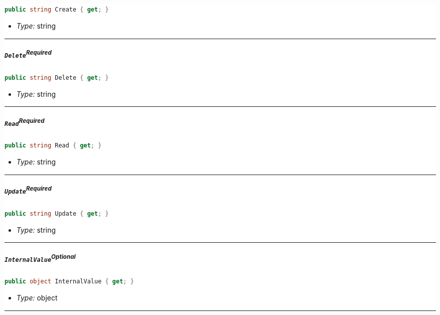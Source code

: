```csharp
public string Create { get; }
```

- *Type:* string

---

##### `Delete`<sup>Required</sup> <a name="Delete" id="@cdktf/provider-azurerm.functionAppFunction.FunctionAppFunctionTimeoutsOutputReference.property.delete"></a>

```csharp
public string Delete { get; }
```

- *Type:* string

---

##### `Read`<sup>Required</sup> <a name="Read" id="@cdktf/provider-azurerm.functionAppFunction.FunctionAppFunctionTimeoutsOutputReference.property.read"></a>

```csharp
public string Read { get; }
```

- *Type:* string

---

##### `Update`<sup>Required</sup> <a name="Update" id="@cdktf/provider-azurerm.functionAppFunction.FunctionAppFunctionTimeoutsOutputReference.property.update"></a>

```csharp
public string Update { get; }
```

- *Type:* string

---

##### `InternalValue`<sup>Optional</sup> <a name="InternalValue" id="@cdktf/provider-azurerm.functionAppFunction.FunctionAppFunctionTimeoutsOutputReference.property.internalValue"></a>

```csharp
public object InternalValue { get; }
```

- *Type:* object

---



